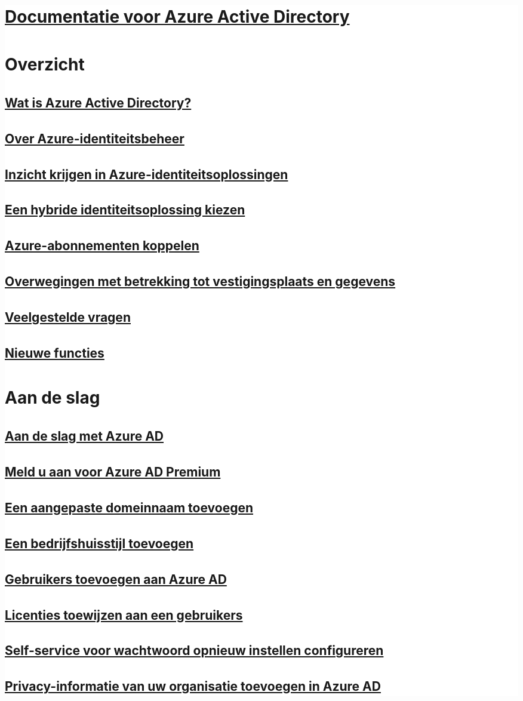 # [Documentatie voor Azure Active Directory](index.md)

# Overzicht
## [Wat is Azure Active Directory?](fundamentals/active-directory-whatis.md)
## [Over Azure-identiteitsbeheer](fundamentals/identity-fundamentals.md)
## [Inzicht krijgen in Azure-identiteitsoplossingen](fundamentals/understand-azure-identity-solutions.md)
## [Een hybride identiteitsoplossing kiezen](choose-hybrid-identity-solution.md)
## [Azure-abonnementen koppelen](fundamentals/active-directory-how-subscriptions-associated-directory.md)
## [Overwegingen met betrekking tot vestigingsplaats en gegevens](fundamentals/active-directory-data-storage-eu.md)
## [Veelgestelde vragen](fundamentals/active-directory-faq.md)
## [Nieuwe functies](fundamentals/whats-new.md)


# Aan de slag
## [Aan de slag met Azure AD](fundamentals/get-started-azure-ad.md)
## [Meld u aan voor Azure AD Premium](fundamentals/active-directory-get-started-premium.md)
## [Een aangepaste domeinnaam toevoegen](fundamentals/add-custom-domain.md)
## [Een bedrijfshuisstijl toevoegen](fundamentals/customize-branding.md)
## [Gebruikers toevoegen aan Azure AD](fundamentals/add-users-azure-active-directory.md)
## [Licenties toewijzen aan een gebruikers](fundamentals/license-users-groups.md)
## [Self-service voor wachtwoord opnieuw instellen configureren](authentication/quickstart-sspr.md)
## [Privacy-informatie van uw organisatie toevoegen in Azure AD](active-directory-properties-area.md)
